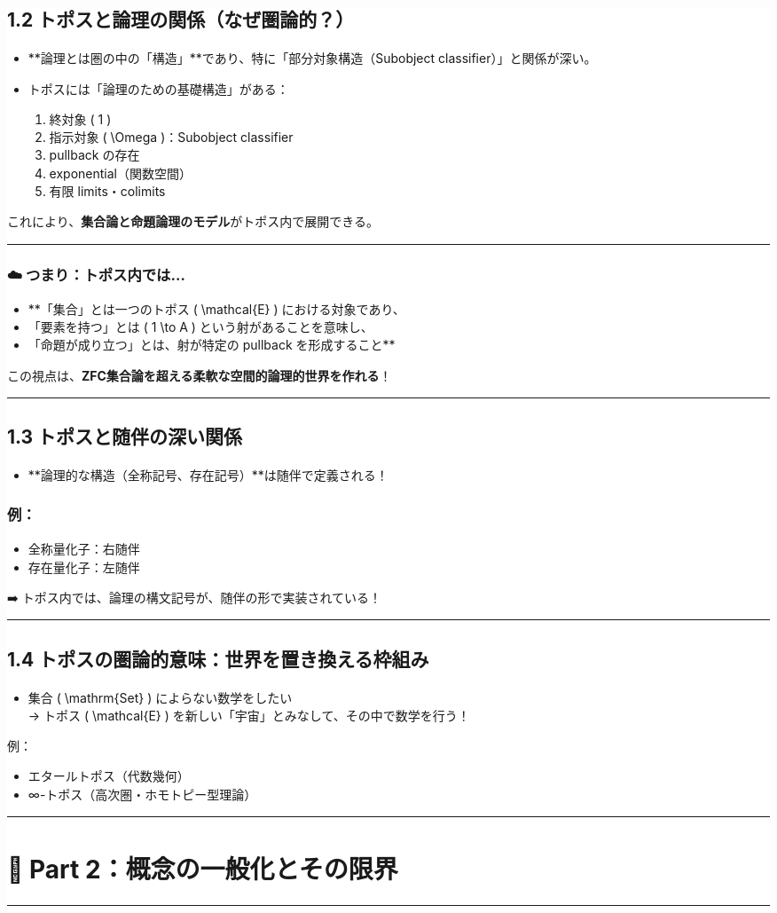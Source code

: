 
## 1.2 トポスと論理の関係（なぜ圏論的？）

- **論理とは圏の中の「構造」**であり、特に「部分対象構造（Subobject classifier）」と関係が深い。

- トポスには「論理のための基礎構造」がある：

  1. 終対象 \( 1 \)
  2. 指示対象 \( \Omega \)：Subobject classifier
  3. pullback の存在
  4. exponential（関数空間）
  5. 有限 limits・colimits

これにより、**集合論と命題論理のモデル**がトポス内で展開できる。

---

### ☁️ つまり：トポス内では…

- **「集合」とは一つのトポス \( \mathcal{E} \) における対象であり、  
- 「要素を持つ」とは \( 1 \to A \) という射があることを意味し、  
- 「命題が成り立つ」とは、射が特定の pullback を形成すること**

この視点は、**ZFC集合論を超える柔軟な空間的論理的世界を作れる**！

---

## 1.3 トポスと随伴の深い関係

- **論理的な構造（全称記号、存在記号）**は随伴で定義される！

### 例：
- 全称量化子：右随伴  
- 存在量化子：左随伴

➡️ トポス内では、論理の構文記号が、随伴の形で実装されている！

---

## 1.4 トポスの圏論的意味：世界を置き換える枠組み

- 集合 \( \mathrm{Set} \) によらない数学をしたい  
→ トポス \( \mathcal{E} \) を新しい「宇宙」とみなして、その中で数学を行う！

例：
- エタールトポス（代数幾何）
- ∞-トポス（高次圏・ホモトピー型理論）

---

# 🔷 Part 2：概念の一般化とその限界

---

